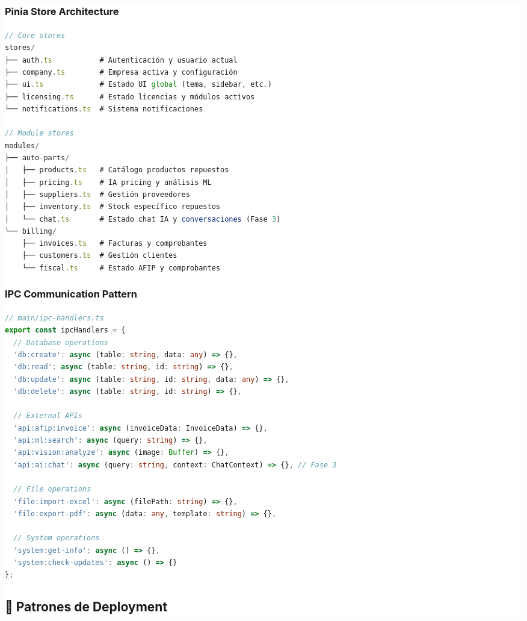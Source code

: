### Pinia Store Architecture
```typescript
// Core stores
stores/
├── auth.ts           # Autenticación y usuario actual
├── company.ts        # Empresa activa y configuración
├── ui.ts             # Estado UI global (tema, sidebar, etc.)
├── licensing.ts      # Estado licencias y módulos activos
└── notifications.ts  # Sistema notificaciones

// Module stores  
modules/
├── auto-parts/
│   ├── products.ts   # Catálogo productos repuestos
│   ├── pricing.ts    # IA pricing y análisis ML
│   ├── suppliers.ts  # Gestión proveedores
│   ├── inventory.ts  # Stock específico repuestos
│   └── chat.ts       # Estado chat IA y conversaciones (Fase 3)
└── billing/
    ├── invoices.ts   # Facturas y comprobantes
    ├── customers.ts  # Gestión clientes
    └── fiscal.ts     # Estado AFIP y comprobantes
```

### IPC Communication Pattern
```typescript
// main/ipc-handlers.ts
export const ipcHandlers = {
  // Database operations
  'db:create': async (table: string, data: any) => {},
  'db:read': async (table: string, id: string) => {},
  'db:update': async (table: string, id: string, data: any) => {},
  'db:delete': async (table: string, id: string) => {},
  
  // External APIs
  'api:afip:invoice': async (invoiceData: InvoiceData) => {},
  'api:ml:search': async (query: string) => {},
  'api:vision:analyze': async (image: Buffer) => {},
  'api:ai:chat': async (query: string, context: ChatContext) => {}, // Fase 3
  
  // File operations
  'file:import-excel': async (filePath: string) => {},
  'file:export-pdf': async (data: any, template: string) => {},
  
  // System operations
  'system:get-info': async () => {},
  'system:check-updates': async () => {}
};
```

## 🚀 Patrones de Deployment
